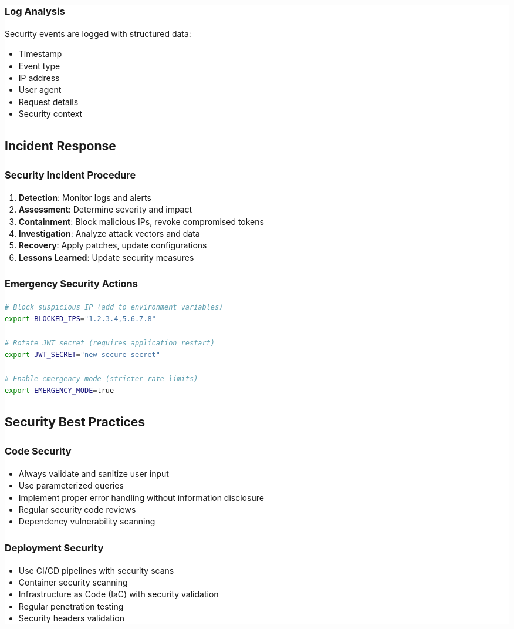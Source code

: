 ### Log Analysis

Security events are logged with structured data:
- Timestamp
- Event type
- IP address
- User agent
- Request details
- Security context

## Incident Response

### Security Incident Procedure

1. **Detection**: Monitor logs and alerts
2. **Assessment**: Determine severity and impact
3. **Containment**: Block malicious IPs, revoke compromised tokens
4. **Investigation**: Analyze attack vectors and data
5. **Recovery**: Apply patches, update configurations
6. **Lessons Learned**: Update security measures

### Emergency Security Actions

```bash
# Block suspicious IP (add to environment variables)
export BLOCKED_IPS="1.2.3.4,5.6.7.8"

# Rotate JWT secret (requires application restart)
export JWT_SECRET="new-secure-secret"

# Enable emergency mode (stricter rate limits)
export EMERGENCY_MODE=true
```

## Security Best Practices

### Code Security
- Always validate and sanitize user input
- Use parameterized queries
- Implement proper error handling without information disclosure
- Regular security code reviews
- Dependency vulnerability scanning

### Deployment Security
- Use CI/CD pipelines with security scans
- Container security scanning
- Infrastructure as Code (IaC) with security validation
- Regular penetration testing
- Security headers validation
